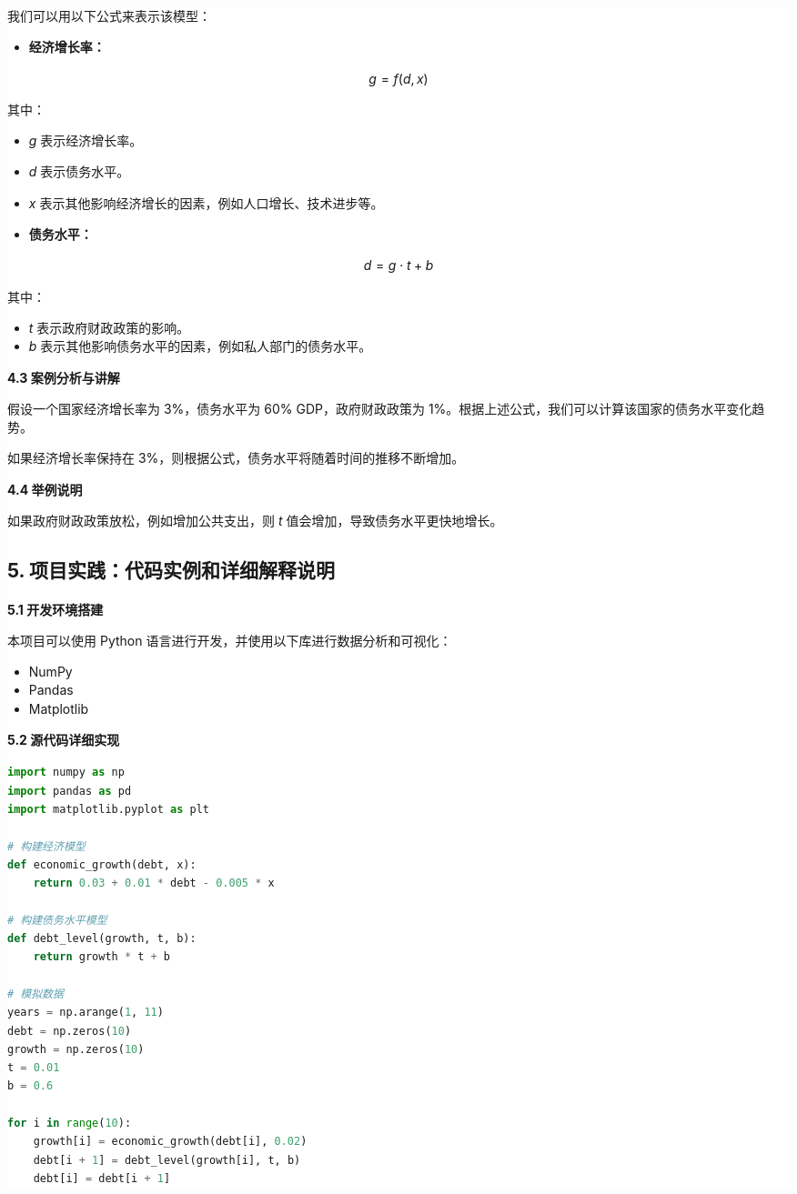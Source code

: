 我们可以用以下公式来表示该模型：

* **经济增长率：**

$$
g = f(d, x)
$$

其中：

* $g$ 表示经济增长率。
* $d$ 表示债务水平。
* $x$ 表示其他影响经济增长的因素，例如人口增长、技术进步等。

* **债务水平：**

$$
d = g \cdot t + b
$$

其中：

* $t$ 表示政府财政政策的影响。
* $b$ 表示其他影响债务水平的因素，例如私人部门的债务水平。

**4.3 案例分析与讲解**

假设一个国家经济增长率为 3%，债务水平为 60% GDP，政府财政政策为 1%。根据上述公式，我们可以计算该国家的债务水平变化趋势。

如果经济增长率保持在 3%，则根据公式，债务水平将随着时间的推移不断增加。

**4.4 举例说明**

如果政府财政政策放松，例如增加公共支出，则 $t$ 值会增加，导致债务水平更快地增长。

## 5. 项目实践：代码实例和详细解释说明

**5.1 开发环境搭建**

本项目可以使用 Python 语言进行开发，并使用以下库进行数据分析和可视化：

* NumPy
* Pandas
* Matplotlib

**5.2 源代码详细实现**

```python
import numpy as np
import pandas as pd
import matplotlib.pyplot as plt

# 构建经济模型
def economic_growth(debt, x):
    return 0.03 + 0.01 * debt - 0.005 * x

# 构建债务水平模型
def debt_level(growth, t, b):
    return growth * t + b

# 模拟数据
years = np.arange(1, 11)
debt = np.zeros(10)
growth = np.zeros(10)
t = 0.01
b = 0.6

for i in range(10):
    growth[i] = economic_growth(debt[i], 0.02)
    debt[i + 1] = debt_level(growth[i], t, b)
    debt[i] = debt[i + 1]
```